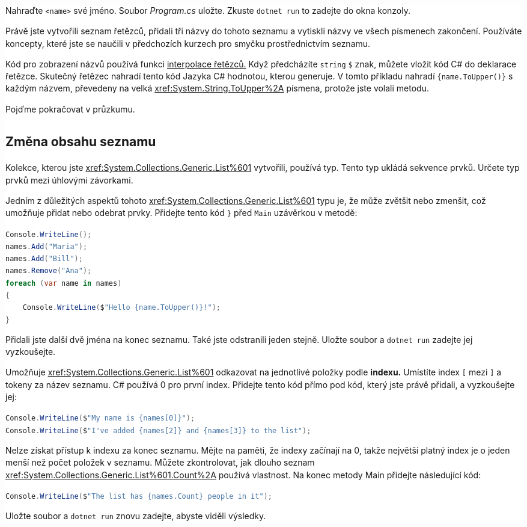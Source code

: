 Nahraďte `<name>` své jméno. Soubor *Program.cs* uložte. Zkuste `dotnet run` to zadejte do okna konzoly.

Právě jste vytvořili seznam řetězců, přidali tři názvy do tohoto seznamu a vytiskli názvy ve všech písmenech zakončení. Používáte koncepty, které jste se naučili v předchozích kurzech pro smyčku prostřednictvím seznamu.

Kód pro zobrazení názvů používá funkci [interpolace řetězců.](../../language-reference/tokens/interpolated.md)  Když předcházíte `string` `$` znak, můžete vložit kód C# do deklarace řetězce. Skutečný řetězec nahradí tento kód Jazyka C# hodnotou, kterou generuje. V tomto příkladu nahradí `{name.ToUpper()}` s každým názvem, převedeny na velká <xref:System.String.ToUpper%2A> písmena, protože jste volali metodu.

Pojďme pokračovat v průzkumu.

## <a name="modify-list-contents"></a>Změna obsahu seznamu

Kolekce, kterou jste <xref:System.Collections.Generic.List%601> vytvořili, používá typ. Tento typ ukládá sekvence prvků. Určete typ prvků mezi úhlovými závorkami.

Jedním z důležitých aspektů tohoto <xref:System.Collections.Generic.List%601> typu je, že může zvětšit nebo zmenšit, což umožňuje přidat nebo odebrat prvky. Přidejte tento kód `}` před `Main` uzávěrkou v metodě:

```csharp
Console.WriteLine();
names.Add("Maria");
names.Add("Bill");
names.Remove("Ana");
foreach (var name in names)
{
    Console.WriteLine($"Hello {name.ToUpper()}!");
}
```

Přidali jste další dvě jména na konec seznamu. Také jste odstranili jeden stejně. Uložte soubor a `dotnet run` zadejte jej vyzkoušejte.

Umožňuje <xref:System.Collections.Generic.List%601> odkazovat na jednotlivé položky podle **indexu.** Umístíte index `[` mezi `]` a tokeny za název seznamu. C# používá 0 pro první index. Přidejte tento kód přímo pod kód, který jste právě přidali, a vyzkoušejte jej:

```csharp
Console.WriteLine($"My name is {names[0]}");
Console.WriteLine($"I've added {names[2]} and {names[3]} to the list");
```

Nelze získat přístup k indexu za konec seznamu. Mějte na paměti, že indexy začínají na 0, takže největší platný index je o jeden menší než počet položek v seznamu. Můžete zkontrolovat, jak dlouho seznam <xref:System.Collections.Generic.List%601.Count%2A> používá vlastnost. Na konec metody Main přidejte následující kód:

```csharp
Console.WriteLine($"The list has {names.Count} people in it");
 ```

Uložte soubor a `dotnet run` znovu zadejte, abyste viděli výsledky.
